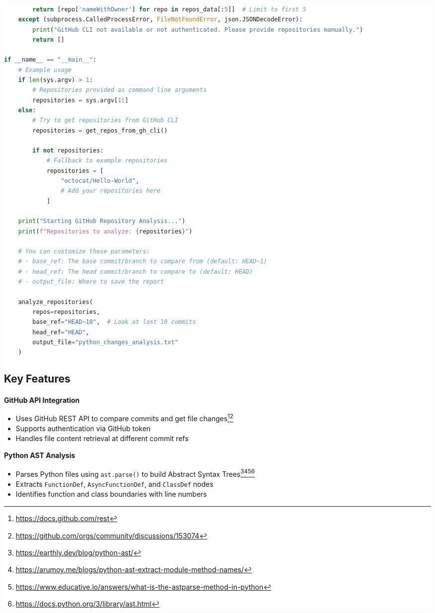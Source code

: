 ```python
        return [repo['nameWithOwner'] for repo in repos_data[:5]]  # Limit to first 5
    except (subprocess.CalledProcessError, FileNotFoundError, json.JSONDecodeError):
        print("GitHub CLI not available or not authenticated. Please provide repositories manually.")
        return []

if __name__ == "__main__":
    # Example usage
    if len(sys.argv) > 1:
        # Repositories provided as command line arguments
        repositories = sys.argv[1:]
    else:
        # Try to get repositories from GitHub CLI
        repositories = get_repos_from_gh_cli()
        
        if not repositories:
            # Fallback to example repositories
            repositories = [
                "octocat/Hello-World",
                # Add your repositories here
            ]
    
    print("Starting GitHub Repository Analysis...")
    print(f"Repositories to analyze: {repositories}")
    
    # You can customize these parameters:
    # - base_ref: The base commit/branch to compare from (default: HEAD~1)
    # - head_ref: The head commit/branch to compare to (default: HEAD)
    # - output_file: Where to save the report
    
    analyze_repositories(
        repos=repositories,
        base_ref="HEAD~10",  # Look at last 10 commits
        head_ref="HEAD",
        output_file="python_changes_analysis.txt"
    )
```


## Key Features

**GitHub API Integration**

- Uses GitHub REST API to compare commits and get file changes[^1][^2]
- Supports authentication via GitHub token
- Handles file content retrieval at different commit refs

**Python AST Analysis**

- Parses Python files using `ast.parse()` to build Abstract Syntax Trees[^7][^8][^11][^13]
- Extracts `FunctionDef`, `AsyncFunctionDef`, and `ClassDef` nodes
- Identifies function and class boundaries with line numbers


[^1]: https://docs.github.com/rest
[^2]: https://github.com/orgs/community/discussions/153074
[^3]: https://github.com/marketplace/actions/changed-files
[^4]: https://github.com/orgs/community/discussions/38462
[^5]: https://cli.github.com/manual/
[^6]: https://github.com/tj-actions/changed-files
[^7]: https://earthly.dev/blog/python-ast/
[^8]: https://arumoy.me/blogs/python-ast-extract-module-method-names/
[^9]: https://docs.github.com/en/github-cli/github-cli/quickstart
[^10]: https://deepsource.com/blog/python-asts-by-building-your-own-linter
[^11]: https://www.educative.io/answers/what-is-the-astparse-method-in-python
[^12]: https://www.devzery.com/post/guide-to-understanding-python-s-ast-abstract-syntax-trees
[^13]: https://docs.python.org/3/library/ast.html
[^14]: https://github.com/public-apis/public-apis
[^15]: https://github.com/topics/api-documentation
[^16]: https://docs.github.com/en/github-cli
[^17]: https://github.com/cli/cli
[^18]: https://stackoverflow.com/questions/69842270/extract-all-files-changed-in-repo-since-a-certain-date
[^19]: https://www.youtube.com/watch?v=OjPT15y2EpE
[^20]: https://stackoverflow.com/questions/44698193/how-to-get-a-list-of-classes-and-functions-from-a-python-file-without-importing
[^21]: https://docs.python.org/pl/3.7/library/ast.html
[^22]: https://docs.github.com
[^23]: https://superuser.com/questions/1791910/where-is-github-api-reference
[^24]: https://www.reddit.com/r/github/comments/1c6qqc7/how_can_i_get_a_list_of_modified_files_in_github/
[^25]: https://docs.github.com/en/graphql
[^26]: https://docs.github.com/en/github-cli/github-cli/about-github-cli
[^27]: https://www.youtube.com/watch?v=aIf-IYHXBWc
[^28]: https://docs.github.com/en/github-cli/github-cli
[^29]: https://github.com/marketplace/actions/get-all-changed-files
[^30]: https://stackoverflow.com/questions/76352198/how-to-compare-two-python-asts-ignoring-arguments